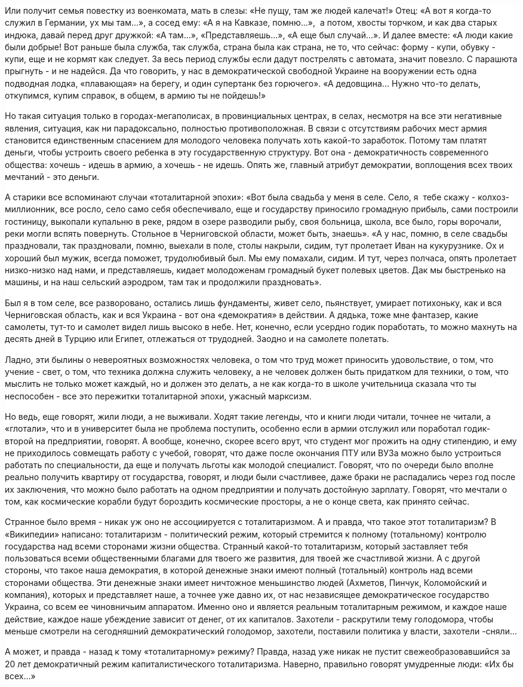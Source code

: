 Или получит семья повестку из военкомата, мать в слезы: «Не пущу, там же людей калечат!» Отец: «А вот я когда-то служил в Германии, ух мы там...», а сосед ему: «А я на Кавказе, помню...»,  а потом, хвосты торчком, и как два старых индюка, давай перед друг дружкой: «А там...», «Представляешь...», «А еще был случай...». И далее вместе: «А люди какие были добрые! Вот раньше была служба, так служба, страна была как страна, не то, что сейчас: форму - купи, обувку - купи, еще и не кормят как следует. За весь период службы если дадут пострелять с автомата, значит повезло. С парашюта прыгнуть - и не надейся. Да что говорить, у нас в демократической свободной Украине на вооружении есть одна подводная лодка, «плавающая» на берегу, и один супертанк без горючего». «А дедовщина... Нужно что-то делать, откупимся, купим справок, в общем, в армию ты не пойдешь!»

Но такая ситуация только в городах-мегаполисах, в провинциальных центрах, в селах, несмотря на все эти негативные явления, ситуация, как ни парадоксально, полностью противоположная. В связи с отсутствиям рабочих мест армия становится единственным спасением для молодого человека получать хоть какой-то заработок. Потому там платят деньги, чтобы устроить своего ребенка в эту государственную структуру. Вот она - демократичность современного общества: хочешь - идешь в армию, а хочешь - не идешь. Опять же, главный атрибут демократии, воплощения всех твоих мечтаний - это деньги.    

А старики все вспоминают случаи «тоталитарной эпохи»: «Вот была свадьба у меня в селе. Село, я  тебе скажу - колхоз-миллионник, все росло, село само себя обеспечивало, еще и государству приносило громадную прибыль, сами построили гостиницу, выкопали купальню в реке, рядом в озере разводили рыбу, своя больница, школа, все было, горы ворочали, реки могли вспять повернуть. Стольное в Черниговской области, может быть, знаешь». «А у нас, помню, в селе свадьбы праздновали, так праздновали, помню, выехали в поле, столы накрыли, сидим, тут пролетает Иван на кукурузнике. Ох и хороший был мужик, всегда поможет, трудолюбивый был. Мы ему помахали, сидим. И тут, через полчаса, опять пролетает низко-низко над нами, и представляешь, кидает молодоженам громадный букет полевых цветов. Дак мы быстренько на машины, и на наш сельский аэродром, там так и продолжили праздновать».

Был я в том селе, все разворовано, остались лишь фундаменты, живет село, пьянствует, умирает потихоньку, как и вся Черниговская область, как и вся Украина - вот она «демократия» в действии. А дядька, тоже мне фантазер, какие самолеты, тут-то и самолет видел лишь высоко в небе. Нет, конечно, если усердно годик поработать, то можно махнуть на десять дней в Турцию или Египет, отлежаться от трудодней. Заодно и на самолете полетать.

Ладно, эти былины о невероятных возможностях человека, о том что труд может приносить удовольствие, о том, что учение - свет, о том, что техника должна служить человеку, а не человек должен быть придатком для техники, о том, что мыслить не только может каждый, но и должен это делать, а не как когда-то в школе учительница сказала что ты неспособен - все это пережитки тоталитарной эпохи, ужасный марксизм.

Но ведь, еще говорят, жили люди, а не выживали. Ходят такие легенды, что и книги люди читали, точнее не читали, а «глотали», что и в университет была не проблема поступить, особенно если в армии отслужил или поработал годик- второй на предприятии, говорят. А вообще, конечно, скорее всего врут, что студент мог прожить на одну стипендию, и ему не приходилось совмещать работу с учебой, говорят, что даже после окончания ПТУ или ВУЗа можно было устроиться работать по специальности, да еще и получать льготы как молодой специалист. Говорят, что по очереди было вполне реально получить квартиру от государства, говорят, и люди были счастливее, даже браки не распадались через год после их заключения, что можно было работать на одном предприятии и получать достойную зарплату. Говорят, что мечтали о том, как космические корабли будут бороздить космические просторы, а не о конце света, как принято сейчас.

Странное было время - никак уж оно не ассоциируется с тоталитаризмом. А и правда, что такое этот тоталитаризм? В «Википедии» написано: тоталитаризм - политический режим, который стремится к полному (тотальному) контролю государства над всеми сторонами жизни общества. Странный какой-то тоталитаризм, который заставляет тебя пользоваться всеми общественными благами для твоего же развития, для твоей же счастливой жизни. А с другой стороны, что такое наша демократия, в которой денежные знаки имеют полный (тотальный) контроль над всеми сторонами общества. Эти денежные знаки имеет ничтожное меньшинство людей (Ахметов, Пинчук, Коломойский и компания), которых и представляет наше, а точнее уже давно их, от нас независящее демократическое государство Украина, со всем ее чиновничьим аппаратом. Именно оно и является реальным тоталитарным режимом, и каждое наше действие, каждое наше убеждение зависит от денег, от их капиталов. Захотели - раскрутили тему голодомора, чтобы меньше смотрели на сегодняшний демократический голодомор, захотели, поставили политика у власти, захотели -сняли...

А может, и правда - назад к тому «тоталитарному» режиму? Правда, назад уже никак не пустит свежеобразовавшийся за 20 лет демократичный режим капиталистического тоталитаризма. Наверно, правильно говорят умудренные люди: «Их бы всех...»